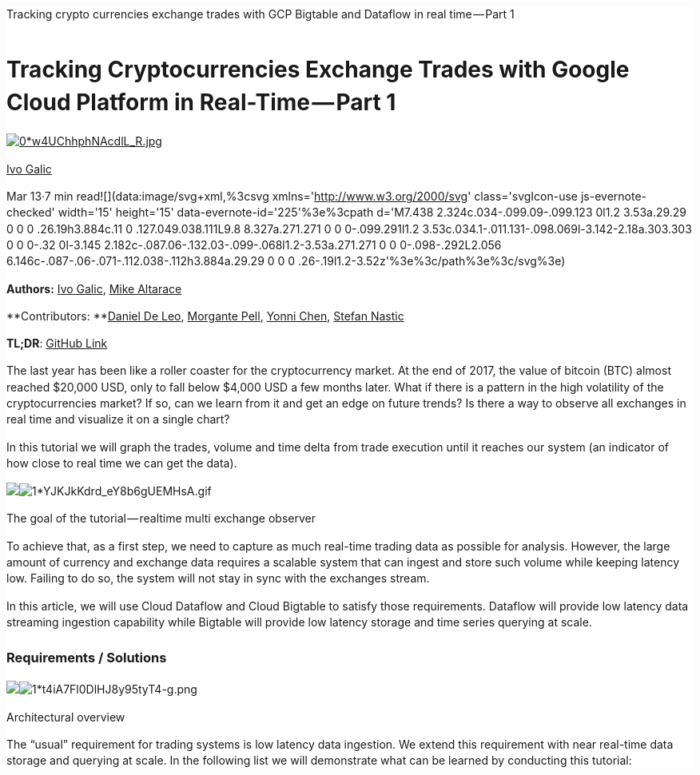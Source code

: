 Tracking crypto currencies exchange trades with GCP Bigtable and Dataflow in real time — Part 1

# Tracking Cryptocurrencies Exchange Trades with Google Cloud Platform in Real-Time — Part 1

[![0*w4UChhphNAcdlL_R.jpg](../_resources/4a8fd3f42a578267b224cb4f34fb1b84.jpg)](https://medium.com/@igalic?source=post_header_lockup)

[Ivo Galic](https://medium.com/@igalic)

Mar 13·7 min read![](data:image/svg+xml,%3csvg xmlns='http://www.w3.org/2000/svg' class='svgIcon-use js-evernote-checked' width='15' height='15' data-evernote-id='225'%3e%3cpath d='M7.438 2.324c.034-.099.09-.099.123 0l1.2 3.53a.29.29 0 0 0 .26.19h3.884c.11 0 .127.049.038.111L9.8 8.327a.271.271 0 0 0-.099.291l1.2 3.53c.034.1-.011.131-.098.069l-3.142-2.18a.303.303 0 0 0-.32 0l-3.145 2.182c-.087.06-.132.03-.099-.068l1.2-3.53a.271.271 0 0 0-.098-.292L2.056 6.146c-.087-.06-.071-.112.038-.112h3.884a.29.29 0 0 0 .26-.19l1.2-3.52z'%3e%3c/path%3e%3c/svg%3e)

**Authors:**  [Ivo Galic](https://goo.gl/crFQ17), [Mike Altarace](https://www.linkedin.com/in/mike-altarace-06a2b31/)

**Contributors: **[Daniel De Leo](https://www.linkedin.com/in/daniel-deleo/), [Morgante Pell](https://www.linkedin.com/in/morgante/), [Yonni Chen](https://www.linkedin.com/in/yonni-c-29425390/), [Stefan Nastic](https://www.linkedin.com/in/stefan-nastic/)

**TL;DR**: [GitHub Link](https://goo.gl/bB8CrU)

The last year has been like a roller coaster for the cryptocurrency market. At the end of 2017, the value of bitcoin (BTC) almost reached $20,000 USD, only to fall below $4,000 USD a few months later. What if there is a pattern in the high volatility of the cryptocurrencies market? If so, can we learn from it and get an edge on future trends? Is there a way to observe all exchanges in real time and visualize it on a single chart?

In this tutorial we will graph the trades, volume and time delta from trade execution until it reaches our system (an indicator of how close to real time we can get the data).

![](../_resources/43ef5fbca4093fff94c6c56631dc57e6.png)![1*YJKJkKdrd_eY8b6gUEMHsA.gif](../_resources/4f06b4324048da82aeb18a6675f38390.gif)

The goal of the tutorial — realtime multi exchange observer

To achieve that, as a first step, we need to capture as much real-time trading data as possible for analysis. However, the large amount of currency and exchange data requires a scalable system that can ingest and store such volume while keeping latency low. Failing to do so, the system will not stay in sync with the exchanges stream.

In this article, we will use Cloud Dataflow and Cloud Bigtable to satisfy those requirements. Dataflow will provide low latency data streaming ingestion capability while Bigtable will provide low latency storage and time series querying at scale.

### Requirements / Solutions

![](../_resources/bb6d7e92471fb8ae9fe4aef3d9122c95.png)![1*t4iA7Fl0DlHJ8y95tyT4-g.png](../_resources/70b314012196e5d16ae81f3b548e548d.png)

Architectural overview

The “usual” requirement for trading systems is low latency data ingestion. We extend this requirement with near real-time data storage and querying at scale. In the following list we will demonstrate what can be learned by conducting this tutorial:
